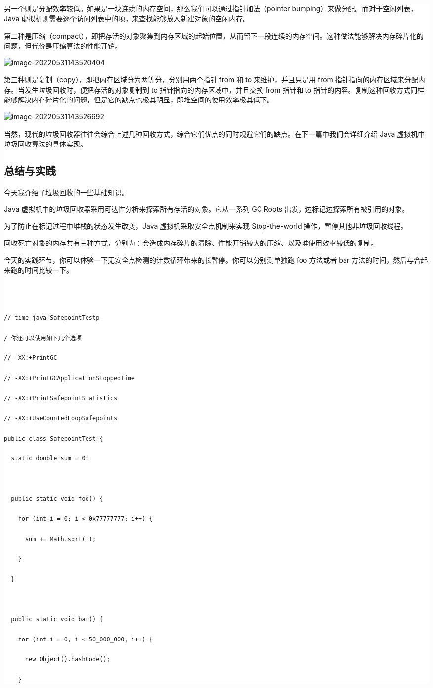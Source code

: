 另一个则是分配效率较低。如果是一块连续的内存空间，那么我们可以通过指针加法（pointer bumping）来做分配。而对于空闲列表，Java 虚拟机则需要逐个访问列表中的项，来查找能够放入新建对象的空闲内存。

第二种是压缩（compact），即把存活的对象聚集到内存区域的起始位置，从而留下一段连续的内存空间。这种做法能够解决内存碎片化的问题，但代价是压缩算法的性能开销。

![image-20220531143520404](https://linkeq.oss-cn-chengdu.aliyuncs.com/img/2022/05/31/image-20220531143520404-61275e.png)

第三种则是复制（copy），即把内存区域分为两等分，分别用两个指针 from 和 to 来维护，并且只是用 from  指针指向的内存区域来分配内存。当发生垃圾回收时，便把存活的对象复制到 to 指针指向的内存区域中，并且交换 from 指针和 to  指针的内容。复制这种回收方式同样能够解决内存碎片化的问题，但是它的缺点也极其明显，即堆空间的使用效率极其低下。

![image-20220531143526692](https://linkeq.oss-cn-chengdu.aliyuncs.com/img/2022/05/31/image-20220531143526692-edffb4.png)

当然，现代的垃圾回收器往往会综合上述几种回收方式，综合它们优点的同时规避它们的缺点。在下一篇中我们会详细介绍 Java 虚拟机中垃圾回收算法的具体实现。

## 总结与实践

今天我介绍了垃圾回收的一些基础知识。

Java 虚拟机中的垃圾回收器采用可达性分析来探索所有存活的对象。它从一系列 GC Roots 出发，边标记边探索所有被引用的对象。

为了防止在标记过程中堆栈的状态发生改变，Java 虚拟机采取安全点机制来实现 Stop-the-world 操作，暂停其他非垃圾回收线程。

回收死亡对象的内存共有三种方式，分别为：会造成内存碎片的清除、性能开销较大的压缩、以及堆使用效率较低的复制。

今天的实践环节，你可以体验一下无安全点检测的计数循环带来的长暂停。你可以分别测单独跑 foo 方法或者 bar 方法的时间，然后与合起来跑的时间比较一下。

```

 

// time java SafepointTestp

/ 你还可以使用如下几个选项

// -XX:+PrintGC

// -XX:+PrintGCApplicationStoppedTime 

// -XX:+PrintSafepointStatistics

// -XX:+UseCountedLoopSafepoints

public class SafepointTest {

  static double sum = 0;

 

  public static void foo() {

    for (int i = 0; i < 0x77777777; i++) {

      sum += Math.sqrt(i);

    }

  }

 

  public static void bar() {

    for (int i = 0; i < 50_000_000; i++) {

      new Object().hashCode();

    }
```